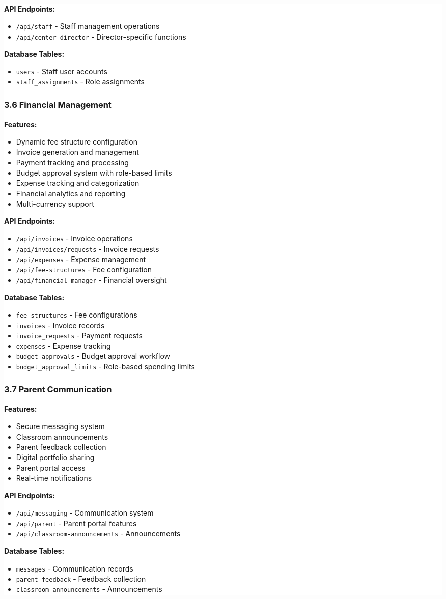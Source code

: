 **API Endpoints:**
- `/api/staff` - Staff management operations
- `/api/center-director` - Director-specific functions

**Database Tables:**
- `users` - Staff user accounts
- `staff_assignments` - Role assignments

### 3.6 Financial Management

**Features:**
- Dynamic fee structure configuration
- Invoice generation and management
- Payment tracking and processing
- Budget approval system with role-based limits
- Expense tracking and categorization
- Financial analytics and reporting
- Multi-currency support

**API Endpoints:**
- `/api/invoices` - Invoice operations
- `/api/invoices/requests` - Invoice requests
- `/api/expenses` - Expense management
- `/api/fee-structures` - Fee configuration
- `/api/financial-manager` - Financial oversight

**Database Tables:**
- `fee_structures` - Fee configurations
- `invoices` - Invoice records
- `invoice_requests` - Payment requests
- `expenses` - Expense tracking
- `budget_approvals` - Budget approval workflow
- `budget_approval_limits` - Role-based spending limits

### 3.7 Parent Communication

**Features:**
- Secure messaging system
- Classroom announcements
- Parent feedback collection
- Digital portfolio sharing
- Parent portal access
- Real-time notifications

**API Endpoints:**
- `/api/messaging` - Communication system
- `/api/parent` - Parent portal features
- `/api/classroom-announcements` - Announcements

**Database Tables:**
- `messages` - Communication records
- `parent_feedback` - Feedback collection
- `classroom_announcements` - Announcements
